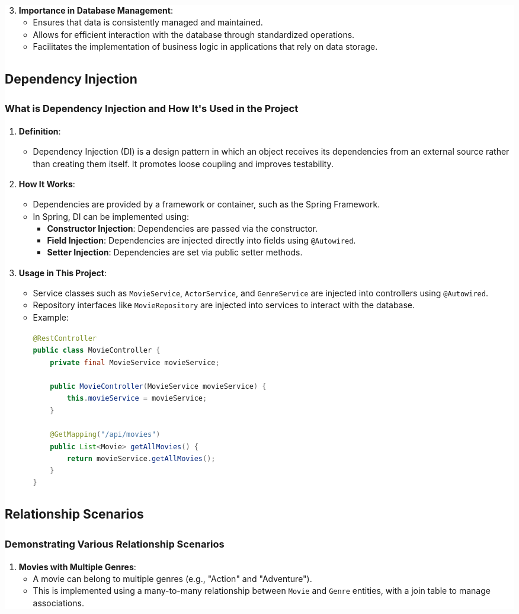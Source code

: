 3. **Importance in Database Management**:
   - Ensures that data is consistently managed and maintained.
   - Allows for efficient interaction with the database through standardized operations.
   - Facilitates the implementation of business logic in applications that rely on data storage.

## Dependency Injection

### What is Dependency Injection and How It's Used in the Project

1. **Definition**:
   - Dependency Injection (DI) is a design pattern in which an object receives its dependencies from an external source rather than creating them itself. It promotes loose coupling and improves testability.

2. **How It Works**:
   - Dependencies are provided by a framework or container, such as the Spring Framework.
   - In Spring, DI can be implemented using:
     - **Constructor Injection**: Dependencies are passed via the constructor.
     - **Field Injection**: Dependencies are injected directly into fields using `@Autowired`.
     - **Setter Injection**: Dependencies are set via public setter methods.

3. **Usage in This Project**:
   - Service classes such as `MovieService`, `ActorService`, and `GenreService` are injected into controllers using `@Autowired`.
   - Repository interfaces like `MovieRepository` are injected into services to interact with the database.
   - Example:
     ```java
     @RestController
     public class MovieController {
         private final MovieService movieService;

         public MovieController(MovieService movieService) {
             this.movieService = movieService;
         }

         @GetMapping("/api/movies")
         public List<Movie> getAllMovies() {
             return movieService.getAllMovies();
         }
     }
     ```

## Relationship Scenarios

### Demonstrating Various Relationship Scenarios

1. **Movies with Multiple Genres**:
   - A movie can belong to multiple genres (e.g., "Action" and "Adventure").
   - This is implemented using a many-to-many relationship between `Movie` and `Genre` entities, with a join table to manage associations.
